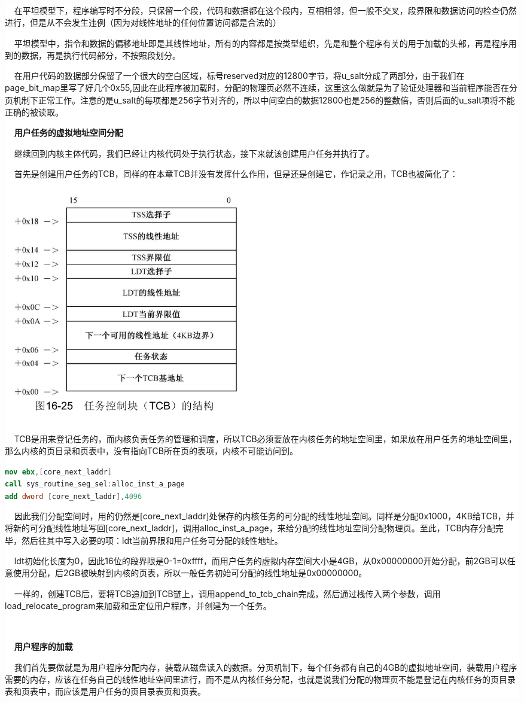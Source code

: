     在平坦模型下，程序编写时不分段，只保留一个段，代码和数据都在这个段内，互相相邻，但一般不交叉，段界限和数据访问的检查仍然进行，但是从不会发生违例（因为对线性地址的任何位置访问都是合法的）

    平坦模型中，指令和数据的偏移地址即是其线性地址，所有的内容都是按类型组织，先是和整个程序有关的用于加载的头部，再是程序用到的数据，再是执行代码部分，不按照段划分。

    在用户代码的数据部分保留了一个很大的空白区域，标号reserved对应的12800字节，将u_salt分成了两部分，由于我们在page_bit_map里写了好几个0x55,因此在此程序被加载时，分配的物理页必然不连续，这里这么做就是为了验证处理器和当前程序能否在分页机制下正常工作。注意的是u_salt的每项都是256字节对齐的，所以中间空白的数据12800也是256的整数倍，否则后面的u_salt项将不能正确的被读取。

    **用户任务的虚拟地址空间分配**

    继续回到内核主体代码，我们已经让内核代码处于执行状态，接下来就该创建用户任务并执行了。

    首先是创建用户任务的TCB，同样的在本章TCB并没有发挥什么作用，但是还是创建它，作记录之用，TCB也被简化了：

![QQ截图20200723143328.png](/assets/img/QQ截图20200723143328.png)

    TCB是用来登记任务的，而内核负责任务的管理和调度，所以TCB必须要放在内核任务的地址空间里，如果放在用户任务的地址空间里，那么内核的页目录和页表中，没有指向TCB所在页的表项，内核不可能访问到。

```nasm
mov ebx,[core_next_laddr]
call sys_routine_seg_sel:alloc_inst_a_page
add dword [core_next_laddr],4096
```

    因此我们分配空间时，用的仍然是[core_next_laddr]处保存的内核任务的可分配的线性地址空间。同样是分配0x1000，4KB给TCB，并将新的可分配线性地址写回[core_next_laddr]，调用alloc_inst_a_page，来给分配的线性地址空间分配物理页。至此，TCB内存分配完毕，然后往其中写入必要的项：ldt当前界限和用户任务可分配的线性地址。

    ldt初始化长度为0，因此16位的段界限是0-1=0xffff，而用户任务的虚拟内存空间大小是4GB，从0x00000000开始分配，前2GB可以任意使用分配，后2GB被映射到内核的页表，所以一般任务初始可分配的线性地址是0x00000000。

    一样的，创建TCB后，要将TCB追加到TCB链上，调用append_to_tcb_chain完成，然后通过栈传入两个参数，调用load_relocate_program来加载和重定位用户程序，并创建为一个任务。

   

    **用户程序的加载**

    我们首先要做就是为用户程序分配内存，装载从磁盘读入的数据。分页机制下，每个任务都有自己的4GB的虚拟地址空间，装载用户程序需要的内存，应该在任务自己的线性地址空间里进行，而不是从内核任务分配，也就是说我们分配的物理页不能是登记在内核任务的页目录表和页表中，而应该是用户任务的页目录表页和页表。

